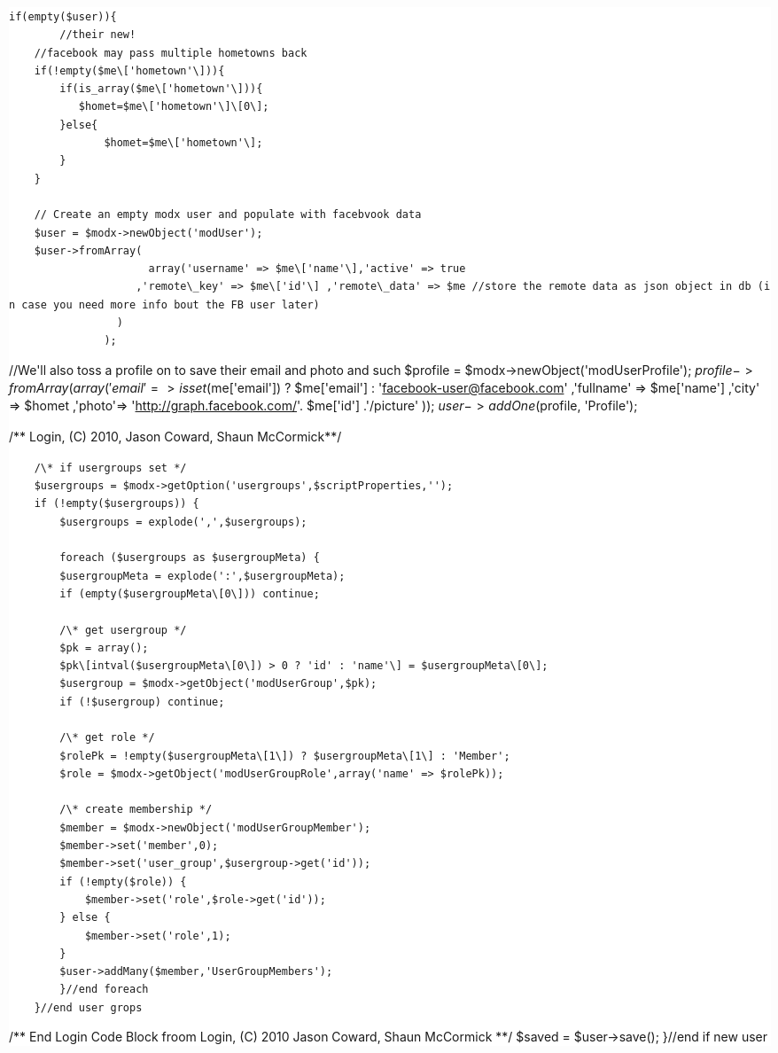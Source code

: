 	if(empty($user)){
	    	//their new!
		//facebook may pass multiple hometowns back
		if(!empty($me\['hometown'\])){
			if(is_array($me\['hometown'\])){
			   $homet=$me\['hometown'\]\[0\];
			}else{
       			   $homet=$me\['hometown'\];
			}
		}

	  	// Create an empty modx user and populate with facebvook data
		$user = $modx->newObject('modUser');
		$user->fromArray(
                          array('username' => $me\['name'\],'active' => true
		                ,'remote\_key' => $me\['id'\] ,'remote\_data' => $me //store the remote data as json object in db (in case you need more info bout the FB user later)
		             )
                   );

//We'll also toss a profile on to save their email and photo and such
		$profile = $modx->newObject('modUserProfile');
		$profile->fromArray(array(
		'email' => isset($me\['email'\]) ? $me\['email'\] : 'facebook-user@facebook.com'
		,'fullname' => $me\['name'\]
		,'city' => $homet
                ,'photo'=> 'http://graph.facebook.com/'. $me\['id'\] .'/picture'
		));
		$user->addOne($profile, 'Profile');


/\*\* Login, (C) 2010, Jason Coward, Shaun McCormick**/

		/\* if usergroups set */
		$usergroups = $modx->getOption('usergroups',$scriptProperties,'');
		if (!empty($usergroups)) {
		    $usergroups = explode(',',$usergroups);

		    foreach ($usergroups as $usergroupMeta) {
			$usergroupMeta = explode(':',$usergroupMeta);
			if (empty($usergroupMeta\[0\])) continue;

			/\* get usergroup */
			$pk = array();
			$pk\[intval($usergroupMeta\[0\]) > 0 ? 'id' : 'name'\] = $usergroupMeta\[0\];
			$usergroup = $modx->getObject('modUserGroup',$pk);
			if (!$usergroup) continue;

			/\* get role */
			$rolePk = !empty($usergroupMeta\[1\]) ? $usergroupMeta\[1\] : 'Member';
			$role = $modx->getObject('modUserGroupRole',array('name' => $rolePk));

			/\* create membership */
			$member = $modx->newObject('modUserGroupMember');
			$member->set('member',0);
			$member->set('user_group',$usergroup->get('id'));
			if (!empty($role)) {
			    $member->set('role',$role->get('id'));
			} else {
			    $member->set('role',1);
			}
			$user->addMany($member,'UserGroupMembers');
		    }//end foreach
		}//end user grops
/\*\* End Login Code Block froom Login, (C) 2010 Jason Coward, Shaun McCormick **/
		$saved = $user->save();
	}//end if new user
